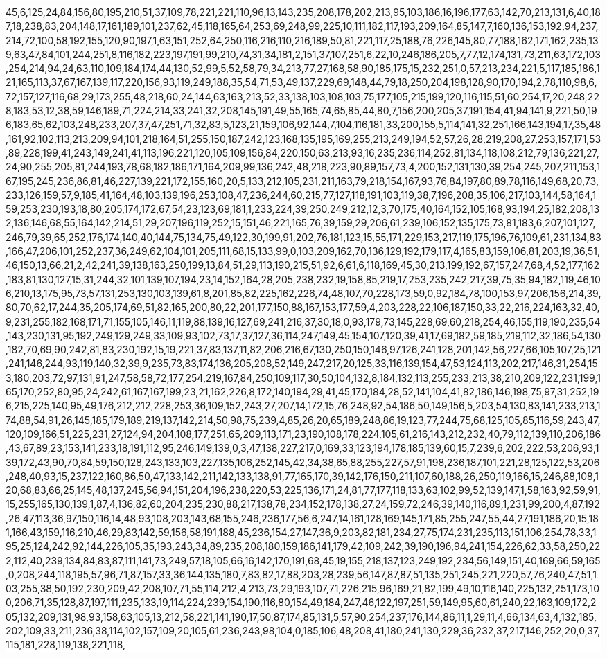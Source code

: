 45,6,125,24,84,156,80,195,210,51,37,109,78,221,221,110,96,13,143,235,208,178,202,213,95,103,186,16,196,177,63,142,70,213,131,6,40,187,18,238,83,204,148,17,161,189,101,237,62,45,118,165,64,253,69,248,99,225,10,111,182,117,193,209,164,85,147,7,160,136,153,192,94,237,214,72,100,58,192,155,120,90,197,1,63,151,252,64,250,116,216,110,216,189,50,81,221,117,25,188,76,226,145,80,77,188,162,171,162,235,139,63,47,84,101,244,251,8,116,182,223,197,191,99,210,74,31,34,181,2,151,37,107,251,6,22,10,246,186,205,7,77,12,174,131,73,211,63,172,103,254,214,94,24,63,110,109,184,174,44,130,52,99,5,52,58,79,34,213,77,27,168,58,90,185,175,15,232,251,0,57,213,234,221,5,117,185,186,121,165,113,37,67,167,139,117,220,156,93,119,249,188,35,54,71,53,49,137,229,69,148,44,79,18,250,204,198,128,90,170,194,2,78,110,98,6,72,157,127,116,68,29,173,255,48,218,60,24,144,63,163,213,52,33,138,103,108,103,75,177,105,215,199,120,116,115,51,60,254,17,20,248,228,183,53,12,38,59,146,189,71,224,214,33,241,32,208,145,191,49,55,165,74,65,85,44,80,7,156,200,205,37,191,154,41,94,141,9,221,50,196,183,65,62,103,248,233,207,37,47,251,71,32,83,5,123,21,159,106,92,144,7,104,116,181,33,200,155,5,114,141,32,251,166,143,194,17,35,48,161,92,102,113,213,209,94,101,218,164,51,255,150,187,242,123,168,135,195,169,255,213,249,194,52,57,26,28,219,208,27,253,157,171,53,89,228,199,41,243,149,241,41,113,196,221,120,105,109,156,84,220,150,63,213,93,16,235,236,114,252,81,134,118,108,212,79,136,221,27,24,90,255,205,81,244,193,78,68,182,186,171,164,209,99,136,242,48,218,223,90,89,157,73,4,200,152,131,130,39,254,245,207,211,153,167,195,245,236,86,81,46,227,139,221,172,155,160,20,5,133,212,105,231,211,163,79,218,154,167,93,76,84,197,80,89,78,116,149,68,20,73,233,126,159,57,9,185,41,164,48,103,139,196,253,108,47,236,244,60,215,77,127,118,191,103,119,38,7,196,208,35,106,217,103,144,58,164,159,253,230,193,18,80,205,174,172,67,54,23,123,69,181,1,233,224,39,250,249,212,12,3,70,175,40,164,152,105,168,93,194,25,182,208,132,136,146,68,55,164,142,214,51,29,207,196,119,252,15,151,46,221,165,76,39,159,29,206,61,239,106,152,135,175,73,81,183,6,207,101,127,246,79,39,65,252,176,174,140,40,144,75,134,75,49,122,30,199,91,202,76,181,123,15,55,171,229,153,217,119,175,196,76,109,61,231,134,83,166,47,206,101,252,237,36,249,62,104,101,205,111,68,15,133,99,0,103,209,162,70,136,129,192,179,117,4,165,83,159,106,81,203,19,36,51,46,150,13,66,21,2,42,241,39,138,163,250,199,13,84,51,29,113,190,215,51,92,6,61,6,118,169,45,30,213,199,192,67,157,247,68,4,52,177,162,183,81,130,127,15,31,244,32,101,139,107,194,23,14,152,164,28,205,238,232,19,158,85,219,17,253,235,242,217,39,75,35,94,182,119,46,106,210,13,175,95,73,57,131,253,130,103,139,61,8,201,85,82,225,162,226,74,48,107,70,228,173,59,0,92,184,78,100,153,97,206,156,214,39,80,70,62,17,244,35,205,174,69,51,82,165,200,80,22,201,177,150,88,167,153,177,59,4,203,228,22,106,187,150,33,22,216,224,163,32,40,9,231,255,182,168,171,71,155,105,146,11,119,88,139,16,127,69,241,216,37,30,18,0,93,179,73,145,228,69,60,218,254,46,155,119,190,235,54,143,230,131,95,192,249,129,249,33,109,93,102,73,17,37,127,36,114,247,149,45,154,107,120,39,41,17,69,182,59,185,219,112,32,186,54,130,182,70,69,90,242,81,83,230,192,15,19,221,37,83,137,11,82,206,216,67,130,250,150,146,97,126,241,128,201,142,56,227,66,105,107,25,121,241,146,244,93,119,140,32,39,9,235,73,83,174,136,205,208,52,149,247,217,20,125,33,116,139,154,47,53,124,113,202,217,146,31,254,153,180,203,72,97,131,91,247,58,58,72,177,254,219,167,84,250,109,117,30,50,104,132,8,184,132,113,255,233,213,38,210,209,122,231,199,165,170,252,80,95,24,242,61,167,167,199,23,21,162,226,8,172,140,194,29,41,45,170,184,28,52,141,104,41,82,186,146,198,75,97,31,252,196,215,225,140,95,49,176,212,212,228,253,36,109,152,243,27,207,14,172,15,76,248,92,54,186,50,149,156,5,203,54,130,83,141,233,213,174,88,54,91,26,145,185,179,189,219,137,142,214,50,98,75,239,4,85,26,20,65,189,248,86,19,123,77,244,75,68,125,105,85,116,59,243,47,120,109,166,51,225,231,27,124,94,204,108,177,251,65,209,113,171,23,190,108,178,224,105,61,216,143,212,232,40,79,112,139,110,206,186,43,67,89,23,153,141,233,18,191,112,95,246,149,139,0,3,47,138,227,217,0,169,33,123,194,178,185,139,60,15,7,239,6,202,222,53,206,93,139,172,43,90,70,84,59,150,128,243,133,103,227,135,106,252,145,42,34,38,65,88,255,227,57,91,198,236,187,101,221,28,125,122,53,206,248,40,93,15,237,122,160,86,50,47,133,142,211,142,133,138,91,77,165,170,39,142,176,150,211,107,60,188,26,250,119,166,15,246,88,108,120,68,83,66,25,145,48,137,245,56,94,151,204,196,238,220,53,225,136,171,24,81,77,177,118,133,63,102,99,52,139,147,1,58,163,92,59,91,15,255,165,130,139,1,87,4,136,82,60,204,235,230,88,217,138,78,234,152,178,138,27,24,159,72,246,39,140,116,89,1,231,99,200,4,87,192,26,47,113,36,97,150,116,14,48,93,108,203,143,68,155,246,236,177,56,6,247,14,161,128,169,145,171,85,255,247,55,44,27,191,186,20,15,181,166,43,159,116,210,46,29,83,142,59,156,58,191,188,45,236,154,27,147,36,9,203,82,181,234,27,75,174,231,235,113,151,106,254,78,33,195,25,124,242,92,144,226,105,35,193,243,34,89,235,208,180,159,186,141,179,42,109,242,39,190,196,94,241,154,226,62,33,58,250,222,112,40,239,134,84,83,87,111,141,73,249,57,18,105,66,16,142,170,191,68,45,19,155,218,137,123,249,192,234,56,149,151,40,169,66,59,165,0,208,244,118,195,57,96,71,87,157,33,36,144,135,180,7,83,82,17,88,203,28,239,56,147,87,87,51,135,251,245,221,220,57,76,240,47,51,103,255,38,50,192,230,209,42,208,107,71,55,114,212,4,213,73,29,193,107,71,226,215,96,169,21,82,199,49,10,116,140,225,132,251,173,100,206,71,35,128,87,197,111,235,133,19,114,224,239,154,190,116,80,154,49,184,247,46,122,197,251,59,149,95,60,61,240,22,163,109,172,205,132,209,131,98,93,158,63,105,13,212,58,221,141,190,17,50,87,174,85,131,5,57,90,254,237,176,144,86,11,1,29,11,4,66,134,63,4,132,185,202,109,33,211,236,38,114,102,157,109,20,105,61,236,243,98,104,0,185,106,48,208,41,180,241,130,229,36,232,37,217,146,252,20,0,37,115,181,228,119,138,221,118,